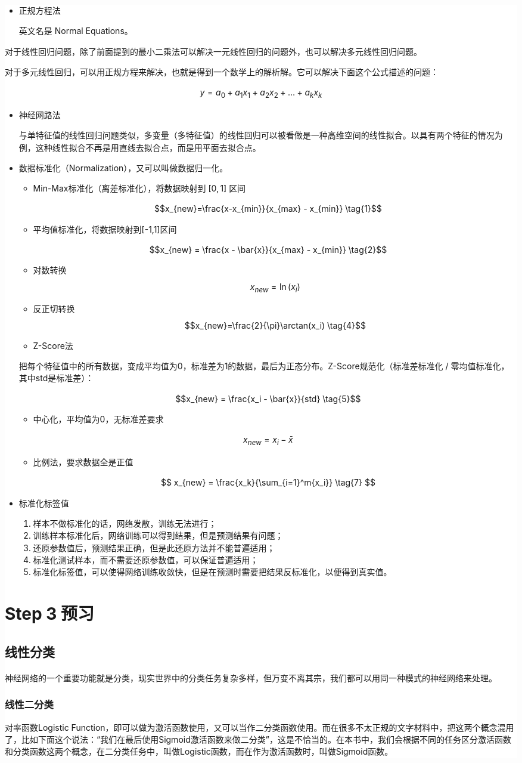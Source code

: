 - 正规方程法

  英文名是 Normal Equations。

对于线性回归问题，除了前面提到的最小二乘法可以解决一元线性回归的问题外，也可以解决多元线性回归问题。

对于多元线性回归，可以用正规方程来解决，也就是得到一个数学上的解析解。它可以解决下面这个公式描述的问题：

$$y=a_0+a_1x_1+a_2x_2+\dots+a_kx_k $$

- 神经网路法

  与单特征值的线性回归问题类似，多变量（多特征值）的线性回归可以被看做是一种高维空间的线性拟合。以具有两个特征的情况为例，这种线性拟合不再是用直线去拟合点，而是用平面去拟合点。

- 数据标准化（Normalization），又可以叫做数据归一化。

  - Min-Max标准化（离差标准化），将数据映射到 $[0,1]$ 区间

  $$x_{new}=\frac{x-x_{min}}{x_{max} - x_{min}} \tag{1}$$

  - 平均值标准化，将数据映射到[-1,1]区间
   
  $$x_{new} = \frac{x - \bar{x}}{x_{max} - x_{min}} \tag{2}$$

  - 对数转换
  $$x_{new}=\ln(x_i) \tag{3}$$

  - 反正切转换
  $$x_{new}=\frac{2}{\pi}\arctan(x_i) \tag{4}$$

  - Z-Score法

  把每个特征值中的所有数据，变成平均值为0，标准差为1的数据，最后为正态分布。Z-Score规范化（标准差标准化 / 零均值标准化，其中std是标准差）：

  $$x_{new} = \frac{x_i - \bar{x}}{std} \tag{5}$$

  - 中心化，平均值为0，无标准差要求
  
  $$x_{new} = x_i - \bar{x} \tag{6}$$

  - 比例法，要求数据全是正值

  $$
  x_{new} = \frac{x_k}{\sum_{i=1}^m{x_i}} \tag{7}
  $$

- 标准化标签值
  1. 样本不做标准化的话，网络发散，训练无法进行；
  2. 训练样本标准化后，网络训练可以得到结果，但是预测结果有问题；
  3. 还原参数值后，预测结果正确，但是此还原方法并不能普遍适用；
  4. 标准化测试样本，而不需要还原参数值，可以保证普遍适用；
  5. 标准化标签值，可以使得网络训练收敛快，但是在预测时需要把结果反标准化，以便得到真实值。

# Step 3 预习

## 线性分类

神经网络的一个重要功能就是分类，现实世界中的分类任务复杂多样，但万变不离其宗，我们都可以用同一种模式的神经网络来处理。

### 线性二分类
对率函数Logistic Function，即可以做为激活函数使用，又可以当作二分类函数使用。而在很多不太正规的文字材料中，把这两个概念混用了，比如下面这个说法：“我们在最后使用Sigmoid激活函数来做二分类”，这是不恰当的。在本书中，我们会根据不同的任务区分激活函数和分类函数这两个概念，在二分类任务中，叫做Logistic函数，而在作为激活函数时，叫做Sigmoid函数。
